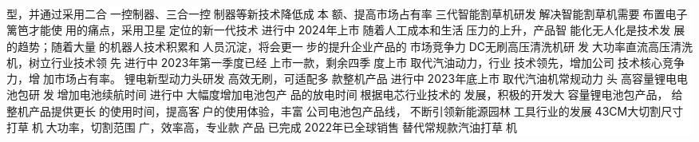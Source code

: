 型，并通过采用二合
一控制器、三合一控
制器等新技术降低成
本
额、提高市场占有率
三代智能割草机研发
解决智能割草机需要
布置电子篱笆才能使
用的痛点，采用卫星
定位的新一代技术
进行中
2024年上市
随着人工成本和生活
压力的上升，产品智
能化无人化是技术发
展的趋势；随着大量
的机器人技术积累和
人员沉淀，将会更一
步的提升企业产品的
市场竞争力
DC无刷高压清洗机研
发
大功率直流高压清洗
机，树立行业技术领
先
进行中
2023年第一季度已经
上市一款，剩余四季
度上市
取代汽油动力，行业
技术领先，增加公司
技术核心竞争力，增
加市场占有率。
锂电新型动力头研发
高效无刷，可适配多
款整机产品
进行中
2023年底上市
取代汽油机常规动力
头
高容量锂电电池包研
发
增加电池续航时间
进行中
大幅度增加电池包产
品的放电时间
根据电芯行业技术的
发展，积极的开发大
容量锂电池包产品，
给整机产品提供更长
的使用时间，提高客
户的使用体验，丰富
公司电池包产品线，
不断引领新能源园林
工具行业的发展
43CM大切割尺寸打草
机
大功率，切割范围
广，效率高，专业款
产品
已完成
2022年已全球销售
替代常规款汽油打草
机